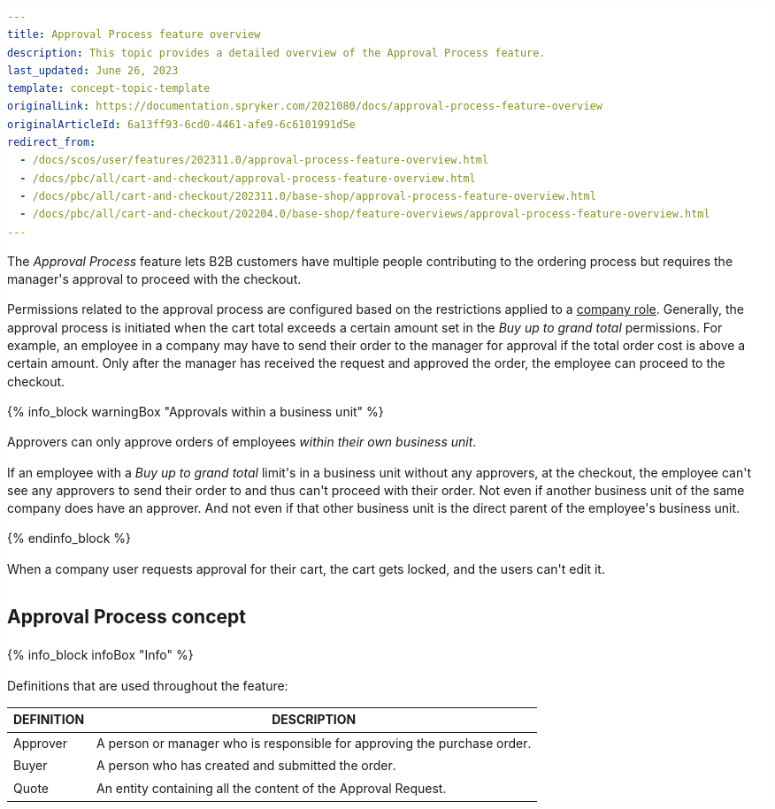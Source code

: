 ```yaml
---
title: Approval Process feature overview
description: This topic provides a detailed overview of the Approval Process feature.
last_updated: June 26, 2023
template: concept-topic-template
originalLink: https://documentation.spryker.com/2021080/docs/approval-process-feature-overview
originalArticleId: 6a13ff93-6cd0-4461-afe9-6c6101991d5e
redirect_from:  
  - /docs/scos/user/features/202311.0/approval-process-feature-overview.html
  - /docs/pbc/all/cart-and-checkout/approval-process-feature-overview.html  
  - /docs/pbc/all/cart-and-checkout/202311.0/base-shop/approval-process-feature-overview.html
  - /docs/pbc/all/cart-and-checkout/202204.0/base-shop/feature-overviews/approval-process-feature-overview.html
---
```


The *Approval Process* feature lets B2B customers have multiple people contributing to the ordering process but requires the manager's approval to proceed with the checkout.

Permissions related to the approval process are configured based on the restrictions applied to a [company role](/docs/pbc/all/customer-relationship-management/{{site.version}}/base-shop/company-account-feature-overview/company-user-roles-and-permissions-overview.html). Generally, the approval process is initiated when the cart total exceeds a certain amount set in the *Buy up to grand total* permissions. For example, an employee in a company may have to send their order to the manager for approval if the total order cost is above a certain amount. Only after the manager has received the request and approved the order, the employee can proceed to the checkout.

{% info_block warningBox "Approvals within a business unit" %}

Approvers can only approve orders of employees *within their own business unit*.

If an employee with a *Buy up to grand total* limit's in a business unit without any approvers, at the checkout, the employee can't see any approvers to send their order to and thus can't proceed with their order. Not even if another business unit of the same company does have an approver. And not even if that other business unit is the direct parent of the employee's business unit.

{% endinfo_block %}

When a company user requests approval for their cart, the cart gets locked, and the users can't edit it.


## Approval Process concept

{% info_block infoBox "Info" %}

Definitions that are used throughout the feature:

| DEFINITION | DESCRIPTION |
| --- | --- |
| Approver | A person or manager who is responsible for approving the purchase order. |
| Buyer | A person who has created and submitted the order. |
| Quote | An entity containing all the content of the Approval Request. |
